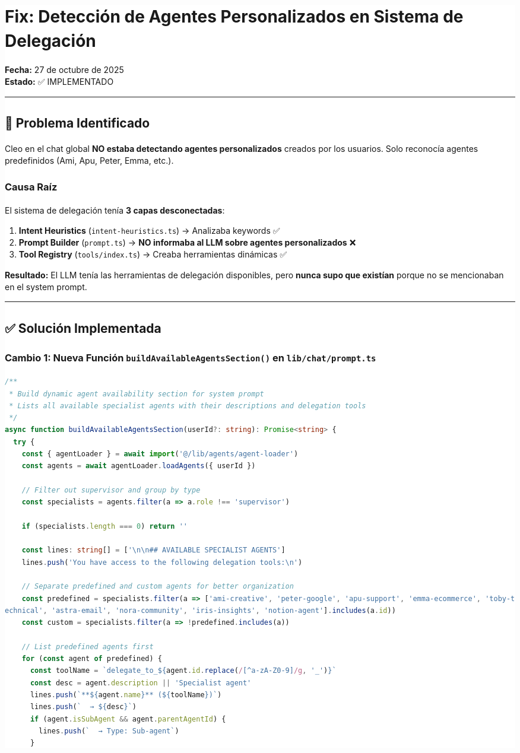 # Fix: Detección de Agentes Personalizados en Sistema de Delegación

**Fecha:** 27 de octubre de 2025  
**Estado:** ✅ IMPLEMENTADO

---

## 🎯 Problema Identificado

Cleo en el chat global **NO estaba detectando agentes personalizados** creados por los usuarios. Solo reconocía agentes predefinidos (Ami, Apu, Peter, Emma, etc.).

### Causa Raíz

El sistema de delegación tenía **3 capas desconectadas**:

1. **Intent Heuristics** (`intent-heuristics.ts`) → Analizaba keywords ✅
2. **Prompt Builder** (`prompt.ts`) → **NO informaba al LLM sobre agentes personalizados** ❌
3. **Tool Registry** (`tools/index.ts`) → Creaba herramientas dinámicas ✅

**Resultado:** El LLM tenía las herramientas de delegación disponibles, pero **nunca supo que existían** porque no se mencionaban en el system prompt.

---

## ✅ Solución Implementada

### **Cambio 1: Nueva Función `buildAvailableAgentsSection()` en `lib/chat/prompt.ts`**

```typescript
/**
 * Build dynamic agent availability section for system prompt
 * Lists all available specialist agents with their descriptions and delegation tools
 */
async function buildAvailableAgentsSection(userId?: string): Promise<string> {
  try {
    const { agentLoader } = await import('@/lib/agents/agent-loader')
    const agents = await agentLoader.loadAgents({ userId })
    
    // Filter out supervisor and group by type
    const specialists = agents.filter(a => a.role !== 'supervisor')
    
    if (specialists.length === 0) return ''
    
    const lines: string[] = ['\n\n## AVAILABLE SPECIALIST AGENTS']
    lines.push('You have access to the following delegation tools:\n')
    
    // Separate predefined and custom agents for better organization
    const predefined = specialists.filter(a => ['ami-creative', 'peter-google', 'apu-support', 'emma-ecommerce', 'toby-technical', 'astra-email', 'nora-community', 'iris-insights', 'notion-agent'].includes(a.id))
    const custom = specialists.filter(a => !predefined.includes(a))
    
    // List predefined agents first
    for (const agent of predefined) {
      const toolName = `delegate_to_${agent.id.replace(/[^a-zA-Z0-9]/g, '_')}`
      const desc = agent.description || 'Specialist agent'
      lines.push(`**${agent.name}** (${toolName})`)
      lines.push(`  → ${desc}`)
      if (agent.isSubAgent && agent.parentAgentId) {
        lines.push(`  → Type: Sub-agent`)
      }
```